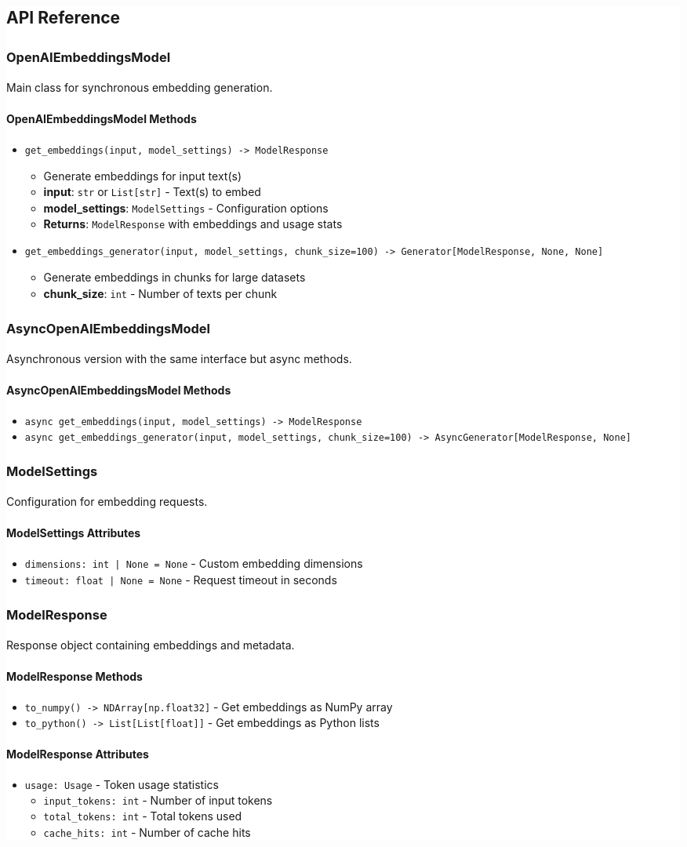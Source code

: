 ## API Reference

### OpenAIEmbeddingsModel

Main class for synchronous embedding generation.

#### OpenAIEmbeddingsModel Methods

- `get_embeddings(input, model_settings) -> ModelResponse`
    - Generate embeddings for input text(s)
    - **input**: `str` or `List[str]` - Text(s) to embed
    - **model_settings**: `ModelSettings` - Configuration options
    - **Returns**: `ModelResponse` with embeddings and usage stats

- `get_embeddings_generator(input, model_settings, chunk_size=100) -> Generator[ModelResponse, None, None]`
    - Generate embeddings in chunks for large datasets
    - **chunk_size**: `int` - Number of texts per chunk

### AsyncOpenAIEmbeddingsModel

Asynchronous version with the same interface but async methods.

#### AsyncOpenAIEmbeddingsModel Methods

- `async get_embeddings(input, model_settings) -> ModelResponse`
- `async get_embeddings_generator(input, model_settings, chunk_size=100) -> AsyncGenerator[ModelResponse, None]`

### ModelSettings

Configuration for embedding requests.

#### ModelSettings Attributes

- `dimensions: int | None = None` - Custom embedding dimensions
- `timeout: float | None = None` - Request timeout in seconds

### ModelResponse

Response object containing embeddings and metadata.

#### ModelResponse Methods

- `to_numpy() -> NDArray[np.float32]` - Get embeddings as NumPy array
- `to_python() -> List[List[float]]` - Get embeddings as Python lists

#### ModelResponse Attributes

- `usage: Usage` - Token usage statistics
    - `input_tokens: int` - Number of input tokens
    - `total_tokens: int` - Total tokens used
    - `cache_hits: int` - Number of cache hits
